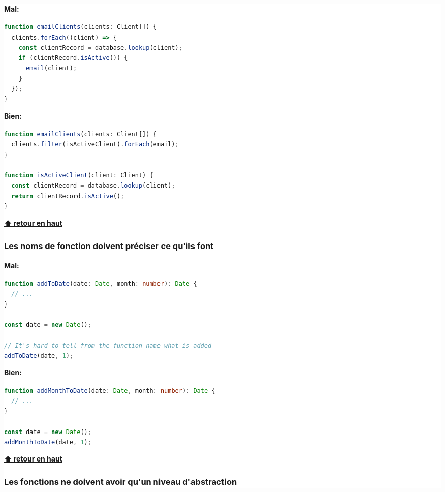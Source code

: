 **Mal:**

```ts
function emailClients(clients: Client[]) {
  clients.forEach((client) => {
    const clientRecord = database.lookup(client);
    if (clientRecord.isActive()) {
      email(client);
    }
  });
}
```

**Bien:**

```ts
function emailClients(clients: Client[]) {
  clients.filter(isActiveClient).forEach(email);
}

function isActiveClient(client: Client) {
  const clientRecord = database.lookup(client);
  return clientRecord.isActive();
}
```

**[⬆ retour en haut](#sommaire)**

### Les noms de fonction doivent préciser ce qu'ils font

**Mal:**

```ts
function addToDate(date: Date, month: number): Date {
  // ...
}

const date = new Date();

// It's hard to tell from the function name what is added
addToDate(date, 1);
```

**Bien:**

```ts
function addMonthToDate(date: Date, month: number): Date {
  // ...
}

const date = new Date();
addMonthToDate(date, 1);
```

**[⬆ retour en haut](#sommaire)**

### Les fonctions ne doivent avoir qu'un niveau d'abstraction
